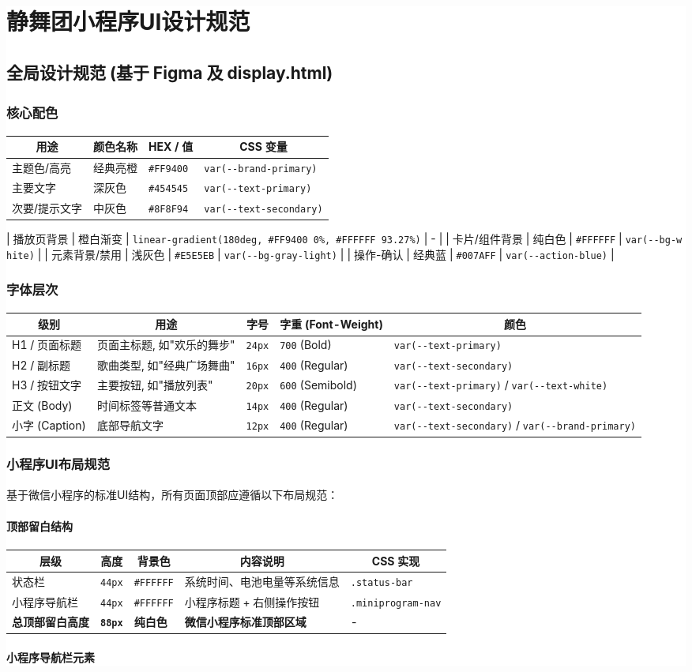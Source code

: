 # 静舞团小程序UI设计规范

## 全局设计规范 (基于 Figma 及 display.html)

### 核心配色

| 用途 | 颜色名称 | HEX / 值 | CSS 变量 |
| --- | --- | --- | --- |
| 主题色/高亮 | 经典亮橙 | `#FF9400` | `var(--brand-primary)` |
| 主要文字 | 深灰色 | `#454545` | `var(--text-primary)` |
| 次要/提示文字 | 中灰色 | `#8F8F94` | `var(--text-secondary)` |

| 播放页背景 | 橙白渐变 | `linear-gradient(180deg, #FF9400 0%, #FFFFFF 93.27%)` | - |
| 卡片/组件背景 | 纯白色 | `#FFFFFF` | `var(--bg-white)` |
| 元素背景/禁用 | 浅灰色 | `#E5E5EB` | `var(--bg-gray-light)` |
| 操作-确认 | 经典蓝 | `#007AFF` | `var(--action-blue)` |

### 字体层次

| 级别 | 用途 | 字号 | 字重 (Font-Weight) | 颜色 |
| --- | --- | --- | --- | --- |
| H1 / 页面标题 | 页面主标题, 如"欢乐的舞步" | `24px` | `700` (Bold) | `var(--text-primary)` |
| H2 / 副标题 | 歌曲类型, 如"经典广场舞曲" | `16px` | `400` (Regular) | `var(--text-secondary)` |
| H3 / 按钮文字 | 主要按钮, 如"播放列表" | `20px` | `600` (Semibold) | `var(--text-primary)` / `var(--text-white)` |
| 正文 (Body) | 时间标签等普通文本 | `14px` | `400` (Regular) | `var(--text-secondary)` |
| 小字 (Caption) | 底部导航文字 | `12px` | `400` (Regular) | `var(--text-secondary)` / `var(--brand-primary)`|

### 小程序UI布局规范

基于微信小程序的标准UI结构，所有页面顶部应遵循以下布局规范：

#### 顶部留白结构

| 层级 | 高度 | 背景色 | 内容说明 | CSS 实现 |
| --- | --- | --- | --- | --- |
| 状态栏 | `44px` | `#FFFFFF` | 系统时间、电池电量等系统信息 | `.status-bar` |
| 小程序导航栏 | `44px` | `#FFFFFF` | 小程序标题 + 右侧操作按钮 | `.miniprogram-nav` |
| **总顶部留白高度** | **`88px`** | **纯白色** | **微信小程序标准顶部区域** | - |

#### 小程序导航栏元素
